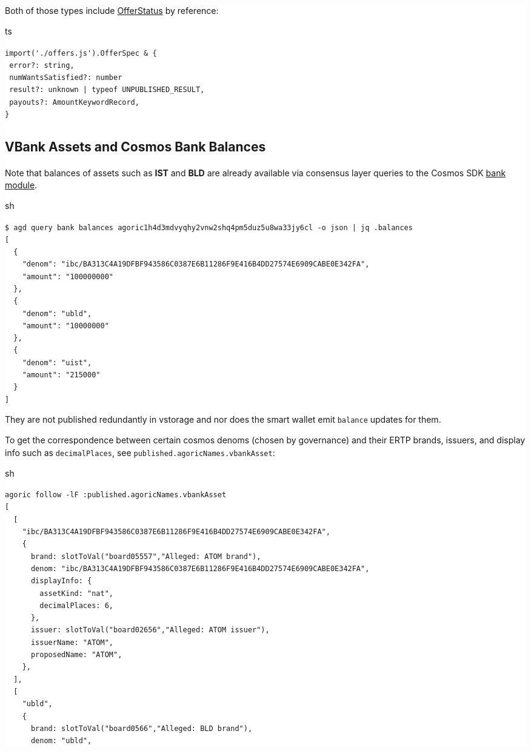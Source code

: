 Both of those types include [OfferStatus](https://github.com/Agoric/agoric-sdk/blob/mainnet1B/packages/smart-wallet/src/offers.js#L21C14-L26C5) by reference:

ts
```
import('./offers.js').OfferSpec & {
 error?: string,
 numWantsSatisfied?: number
 result?: unknown | typeof UNPUBLISHED_RESULT,
 payouts?: AmountKeywordRecord,
}
```

VBank Assets and Cosmos Bank Balances [​](#vbank-assets-and-cosmos-bank-balances)
---------------------------------------------------------------------------------

Note that balances of assets such as **IST** and **BLD** are already available via consensus layer queries to the Cosmos SDK [bank module](https://docs.cosmos.network/main/modules/bank).

sh
```
$ agd query bank balances agoric1h4d3mdvyqhy2vnw2shq4pm5duz5u8wa33jy6cl -o json | jq .balances
[
  {
    "denom": "ibc/BA313C4A19DFBF943586C0387E6B11286F9E416B4DD27574E6909CABE0E342FA",
    "amount": "100000000"
  },
  {
    "denom": "ubld",
    "amount": "10000000"
  },
  {
    "denom": "uist",
    "amount": "215000"
  }
]
```

They are not published redundantly in vstorage and nor does the smart wallet emit `balance` updates for them.

To get the correspondence between certain cosmos denoms (chosen by governance) and their ERTP brands, issuers, and display info such as `decimalPlaces`, see `published.agoricNames.vbankAsset`:

sh
```
agoric follow -lF :published.agoricNames.vbankAsset
[
  [
    "ibc/BA313C4A19DFBF943586C0387E6B11286F9E416B4DD27574E6909CABE0E342FA",
    {
      brand: slotToVal("board05557","Alleged: ATOM brand"),
      denom: "ibc/BA313C4A19DFBF943586C0387E6B11286F9E416B4DD27574E6909CABE0E342FA",
      displayInfo: {
        assetKind: "nat",
        decimalPlaces: 6,
      },
      issuer: slotToVal("board02656","Alleged: ATOM issuer"),
      issuerName: "ATOM",
      proposedName: "ATOM",
    },
  ],
  [
    "ubld",
    {
      brand: slotToVal("board0566","Alleged: BLD brand"),
      denom: "ubld",
```